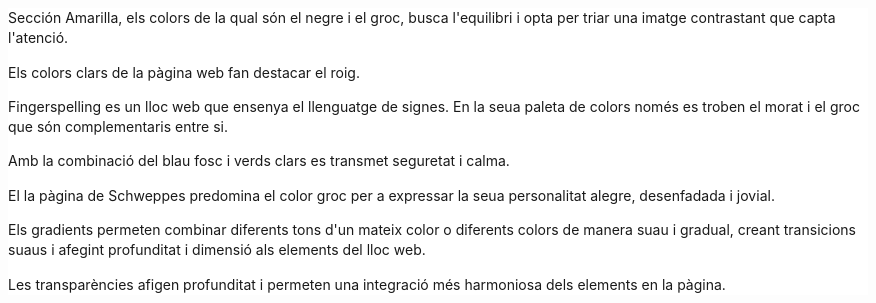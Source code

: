
Sección Amarilla, els colors de la qual són el negre i el groc, busca l'equilibri i opta per triar una imatge contrastant que capta l'atenció.













Els colors clars de la pàgina web fan destacar el roig. 












Fingerspelling es un lloc web que ensenya el llenguatge de signes. En la seua paleta de colors només es troben el morat i el groc que són complementaris entre si. 













Amb la combinació del blau fosc i verds clars es transmet seguretat i calma.













El la pàgina de Schweppes predomina el color groc per a expressar la seua personalitat alegre, desenfadada i jovial. 










Els gradients permeten combinar diferents tons d'un mateix color o diferents colors de manera suau i gradual, creant transicions suaus i afegint profunditat i dimensió als elements del lloc web. 











Les transparències afigen profunditat i permeten una integració més harmoniosa dels elements en la pàgina. 
